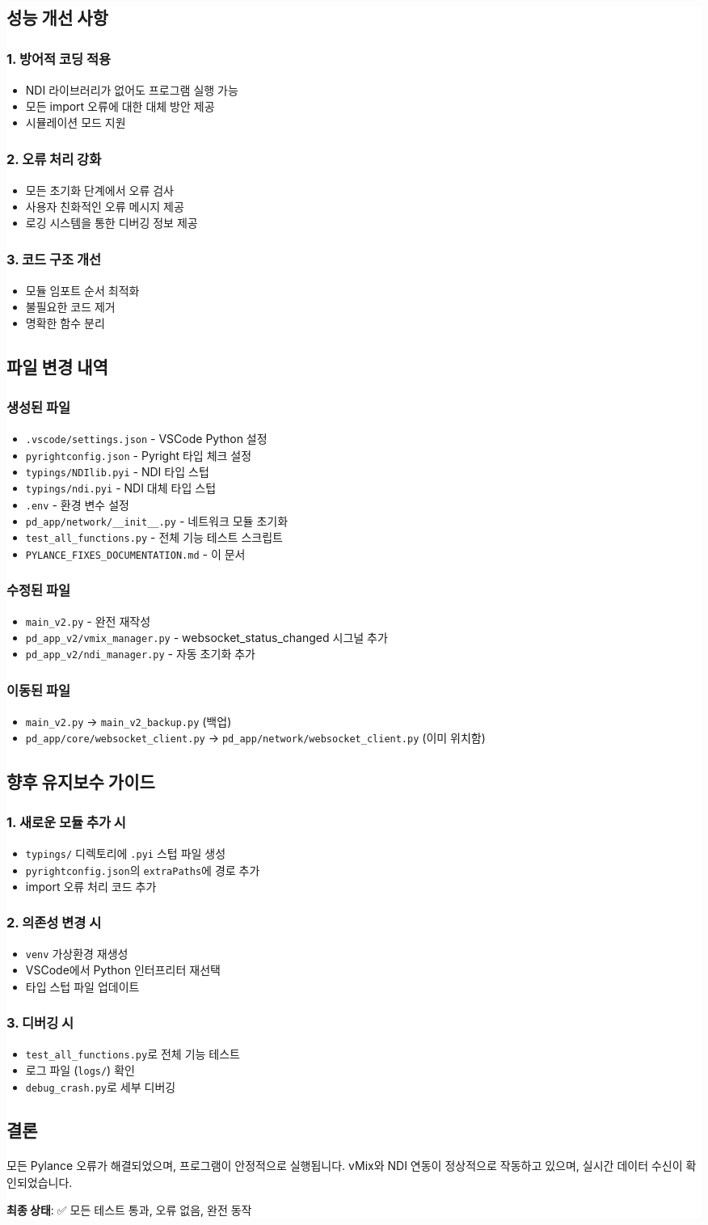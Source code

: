 ## 성능 개선 사항

### 1. 방어적 코딩 적용
- NDI 라이브러리가 없어도 프로그램 실행 가능
- 모든 import 오류에 대한 대체 방안 제공
- 시뮬레이션 모드 지원

### 2. 오류 처리 강화
- 모든 초기화 단계에서 오류 검사
- 사용자 친화적인 오류 메시지 제공
- 로깅 시스템을 통한 디버깅 정보 제공

### 3. 코드 구조 개선
- 모듈 임포트 순서 최적화
- 불필요한 코드 제거
- 명확한 함수 분리

## 파일 변경 내역

### 생성된 파일
- `.vscode/settings.json` - VSCode Python 설정
- `pyrightconfig.json` - Pyright 타입 체크 설정
- `typings/NDIlib.pyi` - NDI 타입 스텁
- `typings/ndi.pyi` - NDI 대체 타입 스텁
- `.env` - 환경 변수 설정
- `pd_app/network/__init__.py` - 네트워크 모듈 초기화
- `test_all_functions.py` - 전체 기능 테스트 스크립트
- `PYLANCE_FIXES_DOCUMENTATION.md` - 이 문서

### 수정된 파일
- `main_v2.py` - 완전 재작성
- `pd_app_v2/vmix_manager.py` - websocket_status_changed 시그널 추가
- `pd_app_v2/ndi_manager.py` - 자동 초기화 추가

### 이동된 파일
- `main_v2.py` → `main_v2_backup.py` (백업)
- `pd_app/core/websocket_client.py` → `pd_app/network/websocket_client.py` (이미 위치함)

## 향후 유지보수 가이드

### 1. 새로운 모듈 추가 시
- `typings/` 디렉토리에 `.pyi` 스텁 파일 생성
- `pyrightconfig.json`의 `extraPaths`에 경로 추가
- import 오류 처리 코드 추가

### 2. 의존성 변경 시
- `venv` 가상환경 재생성
- VSCode에서 Python 인터프리터 재선택
- 타입 스텁 파일 업데이트

### 3. 디버깅 시
- `test_all_functions.py`로 전체 기능 테스트
- 로그 파일 (`logs/`) 확인
- `debug_crash.py`로 세부 디버깅

## 결론
모든 Pylance 오류가 해결되었으며, 프로그램이 안정적으로 실행됩니다. vMix와 NDI 연동이 정상적으로 작동하고 있으며, 실시간 데이터 수신이 확인되었습니다.

**최종 상태**: ✅ 모든 테스트 통과, 오류 없음, 완전 동작